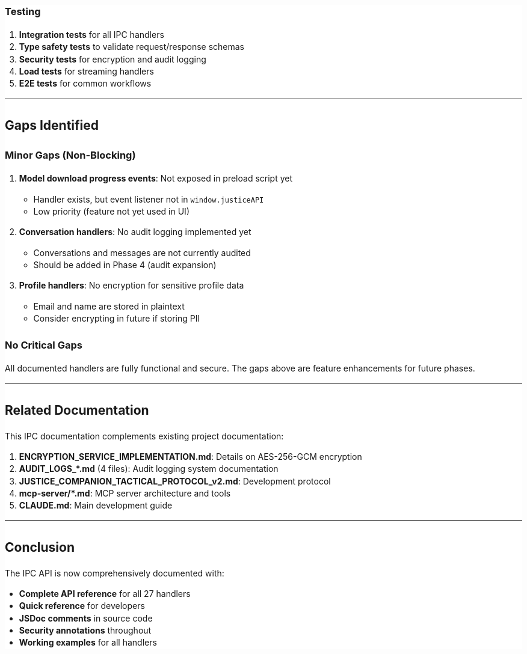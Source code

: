 ### Testing
1. **Integration tests** for all IPC handlers
2. **Type safety tests** to validate request/response schemas
3. **Security tests** for encryption and audit logging
4. **Load tests** for streaming handlers
5. **E2E tests** for common workflows

---

## Gaps Identified

### Minor Gaps (Non-Blocking)
1. **Model download progress events**: Not exposed in preload script yet
   - Handler exists, but event listener not in `window.justiceAPI`
   - Low priority (feature not yet used in UI)

2. **Conversation handlers**: No audit logging implemented yet
   - Conversations and messages are not currently audited
   - Should be added in Phase 4 (audit expansion)

3. **Profile handlers**: No encryption for sensitive profile data
   - Email and name are stored in plaintext
   - Consider encrypting in future if storing PII

### No Critical Gaps
All documented handlers are fully functional and secure. The gaps above are feature enhancements for future phases.

---

## Related Documentation

This IPC documentation complements existing project documentation:

1. **ENCRYPTION_SERVICE_IMPLEMENTATION.md**: Details on AES-256-GCM encryption
2. **AUDIT_LOGS_*.md** (4 files): Audit logging system documentation
3. **JUSTICE_COMPANION_TACTICAL_PROTOCOL_v2.md**: Development protocol
4. **mcp-server/*.md**: MCP server architecture and tools
5. **CLAUDE.md**: Main development guide

---

## Conclusion

The IPC API is now comprehensively documented with:
- **Complete API reference** for all 27 handlers
- **Quick reference** for developers
- **JSDoc comments** in source code
- **Security annotations** throughout
- **Working examples** for all handlers
